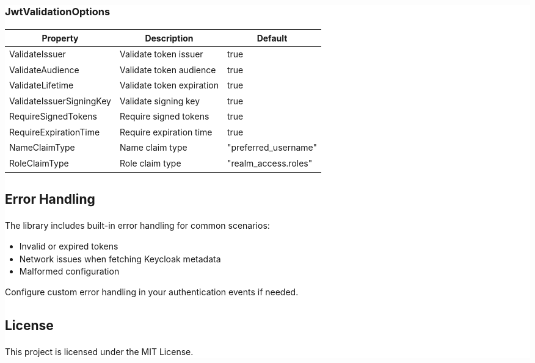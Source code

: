 ### JwtValidationOptions

| Property | Description | Default |
|----------|-------------|---------|
| ValidateIssuer | Validate token issuer | true |
| ValidateAudience | Validate token audience | true |
| ValidateLifetime | Validate token expiration | true |
| ValidateIssuerSigningKey | Validate signing key | true |
| RequireSignedTokens | Require signed tokens | true |
| RequireExpirationTime | Require expiration time | true |
| NameClaimType | Name claim type | "preferred_username" |
| RoleClaimType | Role claim type | "realm_access.roles" |

## Error Handling

The library includes built-in error handling for common scenarios:

- Invalid or expired tokens
- Network issues when fetching Keycloak metadata
- Malformed configuration

Configure custom error handling in your authentication events if needed.

## License

This project is licensed under the MIT License.
